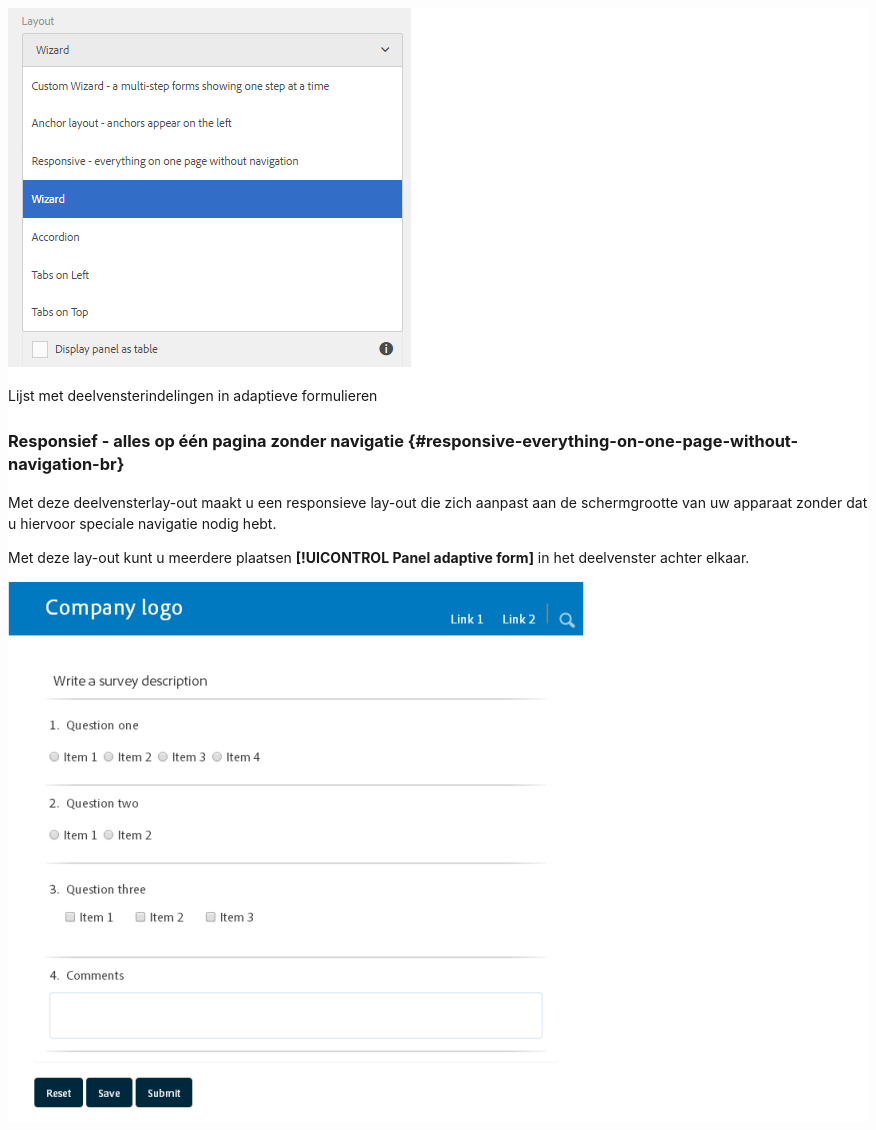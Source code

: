![Lijst met deelvensterindelingen voor het hoofdvenster van een adaptief formulier](assets/layouts.png)

Lijst met deelvensterindelingen in adaptieve formulieren

### Responsief - alles op één pagina zonder navigatie {#responsive-everything-on-one-page-without-navigation-br}

Met deze deelvensterlay-out maakt u een responsieve lay-out die zich aanpast aan de schermgrootte van uw apparaat zonder dat u hiervoor speciale navigatie nodig hebt.

Met deze lay-out kunt u meerdere plaatsen **[!UICONTROL Panel adaptive form]** in het deelvenster achter elkaar.

![Een formulier met een responsieve indeling zoals wordt weergegeven op een klein scherm](assets/responsive_layout_seen_on_small_screen.png)
